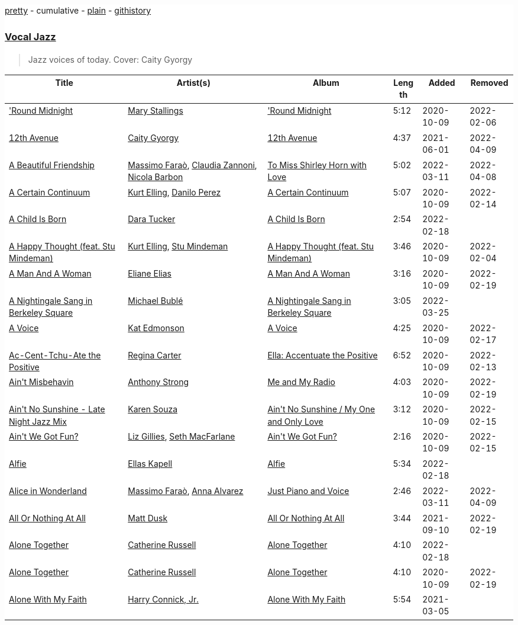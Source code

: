 [pretty](/playlists/pretty/37i9dQZF1DX2kt7dB63bU1.md) - cumulative - [plain](/playlists/plain/37i9dQZF1DX2kt7dB63bU1) - [githistory](https://github.githistory.xyz/mackorone/spotify-playlist-archive/blob/main/playlists/plain/37i9dQZF1DX2kt7dB63bU1)

### [Vocal Jazz](https://open.spotify.com/playlist/1MJcLwlhyaudSQhL0k2nLU)

> Jazz voices of today\. Cover: Caity Gyorgy

| Title | Artist(s) | Album | Length | Added | Removed |
|---|---|---|---|---|---|
| ['Round Midnight](https://open.spotify.com/track/7gdQMVRLL96TvTdcYbYM6d) | [Mary Stallings](https://open.spotify.com/artist/3EYSKfrP35BZwqsMiGU3Gf) | ['Round Midnight](https://open.spotify.com/album/1d5i1HL0MUDVd99p1Lp2u6) | 5:12 | 2020-10-09 | 2022-02-06 |
| [12th Avenue](https://open.spotify.com/track/2x5Rw8dR4Vi0tHSHk3ApNc) | [Caity Gyorgy](https://open.spotify.com/artist/7MCpoKftSxsTCS8UBu1GFa) | [12th Avenue](https://open.spotify.com/album/5fxTcupBle4mwU8NUUm6Zd) | 4:37 | 2021-06-01 | 2022-04-09 |
| [A Beautiful Friendship](https://open.spotify.com/track/6if2WRZeszHp2LWeKasFJc) | [Massimo Faraò](https://open.spotify.com/artist/04qLma4TvriHyGJ0YlK6XI), [Claudia Zannoni](https://open.spotify.com/artist/4eN593B6Ds22wgrTuCUg9s), [Nicola Barbon](https://open.spotify.com/artist/2HeWIvHGcrKkN5dab3lMnL) | [To Miss Shirley Horn with Love](https://open.spotify.com/album/6xnsfb2deVBQxP23cyqSis) | 5:02 | 2022-03-11 | 2022-04-08 |
| [A Certain Continuum](https://open.spotify.com/track/32X0aqmUHyMQYgcLsLqDIL) | [Kurt Elling](https://open.spotify.com/artist/1UhC1mCcd9SFXLibHhMX61), [Danilo Perez](https://open.spotify.com/artist/6nPiCm3jwXHrOsMbTDoc4E) | [A Certain Continuum](https://open.spotify.com/album/5UZeAJ71uYBOZqcWWfS2dE) | 5:07 | 2020-10-09 | 2022-02-14 |
| [A Child Is Born](https://open.spotify.com/track/1AGn0quGIiPiSTtyRzj1rM) | [Dara Tucker](https://open.spotify.com/artist/5pSRNxDFAIW18vu0im7kql) | [A Child Is Born](https://open.spotify.com/album/69ClUZBQVjOXSDf00pzLvx) | 2:54 | 2022-02-18 |  |
| [A Happy Thought \(feat\. Stu Mindeman\)](https://open.spotify.com/track/01Emc4morqvAuCfHjMm6rZ) | [Kurt Elling](https://open.spotify.com/artist/1UhC1mCcd9SFXLibHhMX61), [Stu Mindeman](https://open.spotify.com/artist/00w3V92c8guQhfULQ139v0) | [A Happy Thought \(feat\. Stu Mindeman\)](https://open.spotify.com/album/3VtTcRNkTmnjAemUfLdy28) | 3:46 | 2020-10-09 | 2022-02-04 |
| [A Man And A Woman](https://open.spotify.com/track/5vVKZ4KXft886tixlHFWqZ) | [Eliane Elias](https://open.spotify.com/artist/4qKIiUdFND09cgGOc5kfoR) | [A Man And A Woman](https://open.spotify.com/album/3G1mgE4AQ2Pm7UlJDIl8rF) | 3:16 | 2020-10-09 | 2022-02-19 |
| [A Nightingale Sang in Berkeley Square](https://open.spotify.com/track/2Q7xtSxYk9wNFs5lGVhb8w) | [Michael Bublé](https://open.spotify.com/artist/1GxkXlMwML1oSg5eLPiAz3) | [A Nightingale Sang in Berkeley Square](https://open.spotify.com/album/61WnLVI6BAd9DcsVOVXaF5) | 3:05 | 2022-03-25 |  |
| [A Voice](https://open.spotify.com/track/5U8kmTXhhO0vGX3fRcXLJj) | [Kat Edmonson](https://open.spotify.com/artist/6WxegST7d2jCYjq7SR8Bds) | [A Voice](https://open.spotify.com/album/0gWAFxYHIKQRi9fpNqEo3M) | 4:25 | 2020-10-09 | 2022-02-17 |
| [Ac\-Cent\-Tchu\-Ate the Positive](https://open.spotify.com/track/1pRD5gxep0gQ83BCaAJidl) | [Regina Carter](https://open.spotify.com/artist/3lWP7nrnwtWJFOANMDz0GJ) | [Ella: Accentuate the Positive](https://open.spotify.com/album/2TQYk65AXyOAJLrEIcHNQJ) | 6:52 | 2020-10-09 | 2022-02-13 |
| [Ain't Misbehavin](https://open.spotify.com/track/3bcRqaoHmEaChSzZnDpStU) | [Anthony Strong](https://open.spotify.com/artist/6U57UDt8Ou4pLLvCSdvKHO) | [Me and My Radio](https://open.spotify.com/album/4wUjstEhEsldWRvESdpuNF) | 4:03 | 2020-10-09 | 2022-02-19 |
| [Ain't No Sunshine \- Late Night Jazz Mix](https://open.spotify.com/track/35I0Xdbk5bKFpRZAN0xWyF) | [Karen Souza](https://open.spotify.com/artist/2d5lQo9YQ1DkAsBKTRp7Iu) | [Ain't No Sunshine / My One and Only Love](https://open.spotify.com/album/2nnI1qx6N43Hyr8TbLmblC) | 3:12 | 2020-10-09 | 2022-02-15 |
| [Ain't We Got Fun?](https://open.spotify.com/track/10OGGFenmKHtfpMs4FOmq1) | [Liz Gillies](https://open.spotify.com/artist/7pLntWGInZPQxc4kXxzzjB), [Seth MacFarlane](https://open.spotify.com/artist/79D4dipwR6scV8AN3dm7gW) | [Ain't We Got Fun?](https://open.spotify.com/album/0vx7UGTQaDtBDYCn09ZIzI) | 2:16 | 2020-10-09 | 2022-02-15 |
| [Alfie](https://open.spotify.com/track/0HKf7o2cKrbsCUelKF8Cri) | [Ellas Kapell](https://open.spotify.com/artist/33PHFG2fpRWLLSr6Wg4Dxb) | [Alfie](https://open.spotify.com/album/6QJsii8JfWE1bUHQnEd2jj) | 5:34 | 2022-02-18 |  |
| [Alice in Wonderland](https://open.spotify.com/track/740uVBdbe9lthL3py12aRJ) | [Massimo Faraò](https://open.spotify.com/artist/04qLma4TvriHyGJ0YlK6XI), [Anna Alvarez](https://open.spotify.com/artist/6ovfepfhHnYUZ2G4I8mhmi) | [Just Piano and Voice](https://open.spotify.com/album/5Drw1E1AcMDGljUThTHi7P) | 2:46 | 2022-03-11 | 2022-04-09 |
| [All Or Nothing At All](https://open.spotify.com/track/0j6BoHPikfrtJFYZdVnIT8) | [Matt Dusk](https://open.spotify.com/artist/1UbA3tvm40VqUsiFlJaPCs) | [All Or Nothing At All](https://open.spotify.com/album/0Y9LX6aX9SxXZnvd1K0HAz) | 3:44 | 2021-09-10 | 2022-02-19 |
| [Alone Together](https://open.spotify.com/track/4Xvm5OFMhE0iaaBJKPfhcx) | [Catherine Russell](https://open.spotify.com/artist/7j46Sze6UWb7p41IqcYFAp) | [Alone Together](https://open.spotify.com/album/038gVUwrun1SWRxNCNfvgM) | 4:10 | 2022-02-18 |  |
| [Alone Together](https://open.spotify.com/track/6ha4BjkaOZIx3KO0b9jUkj) | [Catherine Russell](https://open.spotify.com/artist/7j46Sze6UWb7p41IqcYFAp) | [Alone Together](https://open.spotify.com/album/7mhoylYVj1XChDkvpU2ZjX) | 4:10 | 2020-10-09 | 2022-02-19 |
| [Alone With My Faith](https://open.spotify.com/track/2NQzmkHk9K6aKwWIdhyo3J) | [Harry Connick, Jr.](https://open.spotify.com/artist/6u17YlWtW4oqFF5Hn9UU79) | [Alone With My Faith](https://open.spotify.com/album/3TDfRchWjU7yeOBXddfh0z) | 5:54 | 2021-03-05 |  |